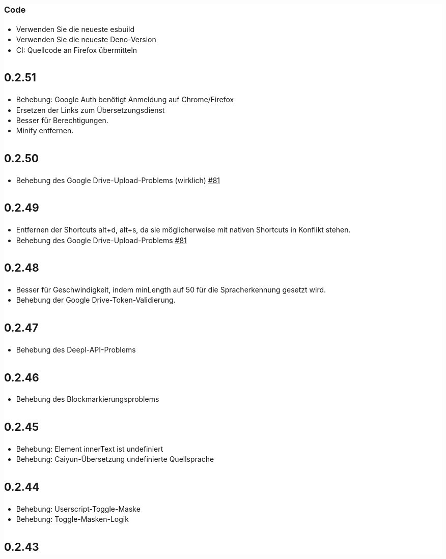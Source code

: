 ### Code

- Verwenden Sie die neueste esbuild
- Verwenden Sie die neueste Deno-Version
- CI: Quellcode an Firefox übermitteln

## 0.2.51

- Behebung: Google Auth benötigt Anmeldung auf Chrome/Firefox
- Ersetzen der Links zum Übersetzungsdienst
- Besser für Berechtigungen.
- Minify entfernen.

## 0.2.50

- Behebung des Google Drive-Upload-Problems (wirklich) [#81](https://github.com/immersive-translate/immersive-translate/issues/81)

## 0.2.49

- Entfernen der Shortcuts alt+d, alt+s, da sie möglicherweise mit nativen Shortcuts in Konflikt stehen.
- Behebung des Google Drive-Upload-Problems [#81](https://github.com/immersive-translate/immersive-translate/issues/81)

## 0.2.48

- Besser für Geschwindigkeit, indem minLength auf 50 für die Spracherkennung gesetzt wird.
- Behebung der Google Drive-Token-Validierung.

## 0.2.47

- Behebung des Deepl-API-Problems

## 0.2.46

- Behebung des Blockmarkierungsproblems

## 0.2.45

- Behebung: Element innerText ist undefiniert
- Behebung: Caiyun-Übersetzung undefinierte Quellsprache

## 0.2.44

- Behebung: Userscript-Toggle-Maske
- Behebung: Toggle-Masken-Logik

## 0.2.43

